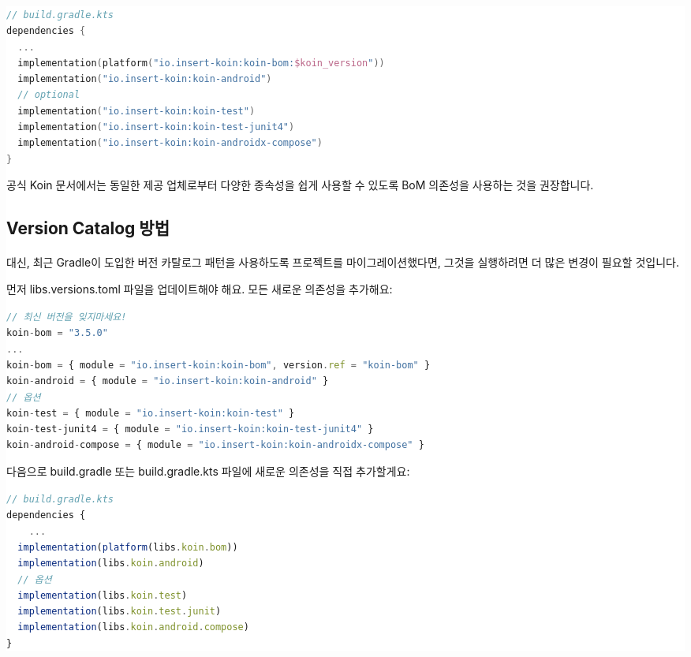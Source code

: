 <script>
     (adsbygoogle = window.adsbygoogle || []).push({});
</script>

```kotlin
// build.gradle.kts
dependencies {
  ...
  implementation(platform("io.insert-koin:koin-bom:$koin_version"))
  implementation("io.insert-koin:koin-android")
  // optional
  implementation("io.insert-koin:koin-test")
  implementation("io.insert-koin:koin-test-junit4")
  implementation("io.insert-koin:koin-androidx-compose")
}
```

공식 Koin 문서에서는 동일한 제공 업체로부터 다양한 종속성을 쉽게 사용할 수 있도록 BoM 의존성을 사용하는 것을 권장합니다.

## Version Catalog 방법

대신, 최근 Gradle이 도입한 버전 카탈로그 패턴을 사용하도록 프로젝트를 마이그레이션했다면, 그것을 실행하려면 더 많은 변경이 필요할 것입니다.



<ins class="adsbygoogle"
     style="display:block"
     data-ad-client="ca-pub-4877378276818686"
     data-ad-slot="1107185301"
     data-ad-format="auto"
     data-full-width-responsive="true"></ins>

<script>
     (adsbygoogle = window.adsbygoogle || []).push({});
</script>

먼저 libs.versions.toml 파일을 업데이트해야 해요. 모든 새로운 의존성을 추가해요:

```js
// 최신 버전을 잊지마세요!
koin-bom = "3.5.0"
...
koin-bom = { module = "io.insert-koin:koin-bom", version.ref = "koin-bom" }
koin-android = { module = "io.insert-koin:koin-android" }
// 옵션
koin-test = { module = "io.insert-koin:koin-test" }
koin-test-junit4 = { module = "io.insert-koin:koin-test-junit4" }
koin-android-compose = { module = "io.insert-koin:koin-androidx-compose" }
```

다음으로 build.gradle 또는 build.gradle.kts 파일에 새로운 의존성을 직접 추가할게요:

```js
// build.gradle.kts
dependencies {
    ...
  implementation(platform(libs.koin.bom))
  implementation(libs.koin.android)
  // 옵션
  implementation(libs.koin.test)
  implementation(libs.koin.test.junit)
  implementation(libs.koin.android.compose)
}
```

